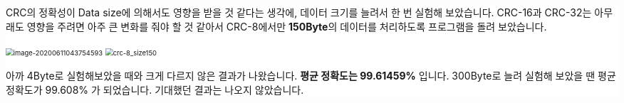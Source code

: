  CRC의 정확성이 Data size에 의해서도 영향을 받을 것 같다는 생각에, 데이터 크기를 늘려서 한 번 실험해 보았습니다. CRC-16과 CRC-32는 아무래도 영향을 주려면 아주 큰 변화를 줘야 할 것 같아서 CRC-8에서만 **150Byte**의 데이터를 처리하도록 프로그램을 돌려 보았습니다.

<img src="C:\Users\35896\AppData\Roaming\Typora\typora-user-images\image-20200611043754593.png" alt="image-20200611043754593" style="zoom:67%;" />

<img src="C:\Users\35896\Desktop\공부자료\3-1\데이터통신\과제\CRC\crc-8_size150.jpg" alt="crc-8_size150" style="zoom:67%;" />

 아까 4Byte로 실험해보았을 때와 크게 다르지 않은 결과가 나왔습니다. **평균 정확도는 99.61459%** 입니다. 300Byte로 늘려 실험해 보았을 땐 평균 정확도가 99.608% 가 되었습니다. 기대했던 결과는 나오지 않았습니다.



